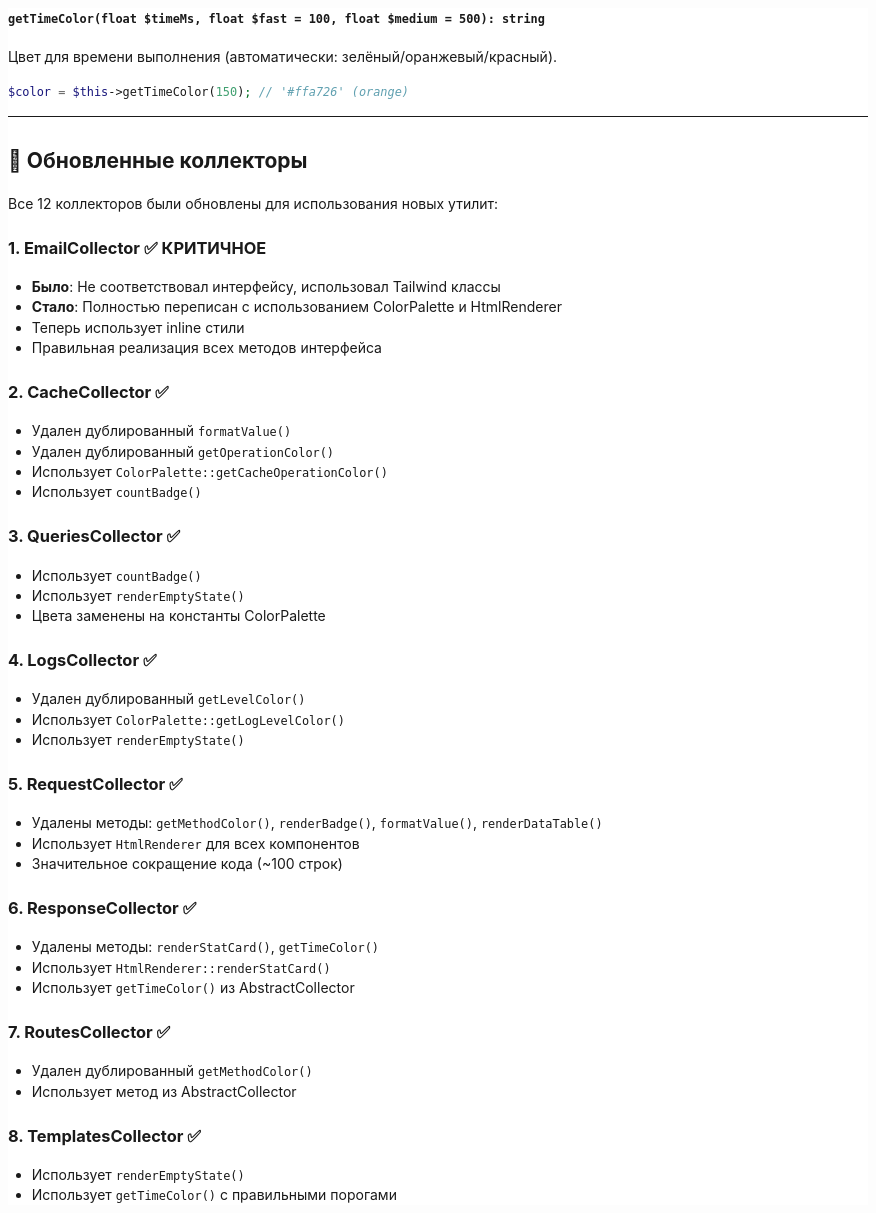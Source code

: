 #### `getTimeColor(float $timeMs, float $fast = 100, float $medium = 500): string`
Цвет для времени выполнения (автоматически: зелёный/оранжевый/красный).
```php
$color = $this->getTimeColor(150); // '#ffa726' (orange)
```

---

## 📝 Обновленные коллекторы

Все 12 коллекторов были обновлены для использования новых утилит:

### 1. **EmailCollector** ✅ КРИТИЧНОЕ
- **Было**: Не соответствовал интерфейсу, использовал Tailwind классы
- **Стало**: Полностью переписан с использованием ColorPalette и HtmlRenderer
- Теперь использует inline стили
- Правильная реализация всех методов интерфейса

### 2. **CacheCollector** ✅
- Удален дублированный `formatValue()`
- Удален дублированный `getOperationColor()`
- Использует `ColorPalette::getCacheOperationColor()`
- Использует `countBadge()`

### 3. **QueriesCollector** ✅
- Использует `countBadge()`
- Использует `renderEmptyState()`
- Цвета заменены на константы ColorPalette

### 4. **LogsCollector** ✅
- Удален дублированный `getLevelColor()`
- Использует `ColorPalette::getLogLevelColor()`
- Использует `renderEmptyState()`

### 5. **RequestCollector** ✅
- Удалены методы: `getMethodColor()`, `renderBadge()`, `formatValue()`, `renderDataTable()`
- Использует `HtmlRenderer` для всех компонентов
- Значительное сокращение кода (~100 строк)

### 6. **ResponseCollector** ✅
- Удалены методы: `renderStatCard()`, `getTimeColor()`
- Использует `HtmlRenderer::renderStatCard()`
- Использует `getTimeColor()` из AbstractCollector

### 7. **RoutesCollector** ✅
- Удален дублированный `getMethodColor()`
- Использует метод из AbstractCollector

### 8. **TemplatesCollector** ✅
- Использует `renderEmptyState()`
- Использует `getTimeColor()` с правильными порогами
